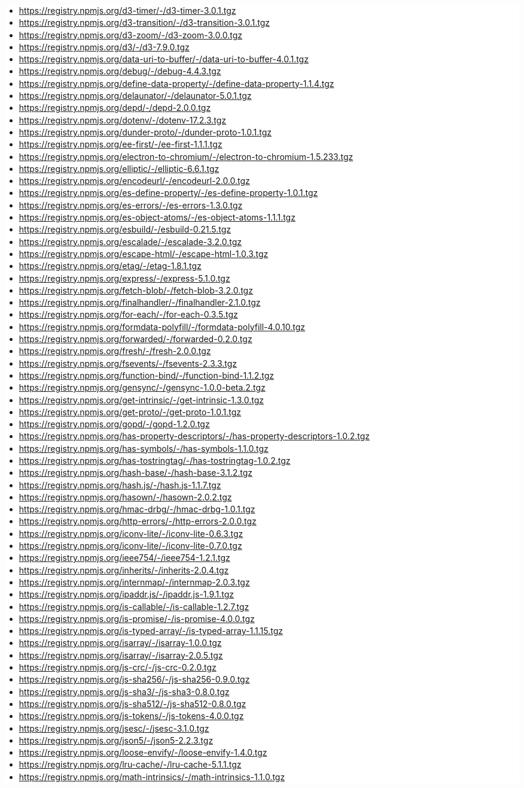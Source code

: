 - https://registry.npmjs.org/d3-timer/-/d3-timer-3.0.1.tgz
- https://registry.npmjs.org/d3-transition/-/d3-transition-3.0.1.tgz
- https://registry.npmjs.org/d3-zoom/-/d3-zoom-3.0.0.tgz
- https://registry.npmjs.org/d3/-/d3-7.9.0.tgz
- https://registry.npmjs.org/data-uri-to-buffer/-/data-uri-to-buffer-4.0.1.tgz
- https://registry.npmjs.org/debug/-/debug-4.4.3.tgz
- https://registry.npmjs.org/define-data-property/-/define-data-property-1.1.4.tgz
- https://registry.npmjs.org/delaunator/-/delaunator-5.0.1.tgz
- https://registry.npmjs.org/depd/-/depd-2.0.0.tgz
- https://registry.npmjs.org/dotenv/-/dotenv-17.2.3.tgz
- https://registry.npmjs.org/dunder-proto/-/dunder-proto-1.0.1.tgz
- https://registry.npmjs.org/ee-first/-/ee-first-1.1.1.tgz
- https://registry.npmjs.org/electron-to-chromium/-/electron-to-chromium-1.5.233.tgz
- https://registry.npmjs.org/elliptic/-/elliptic-6.6.1.tgz
- https://registry.npmjs.org/encodeurl/-/encodeurl-2.0.0.tgz
- https://registry.npmjs.org/es-define-property/-/es-define-property-1.0.1.tgz
- https://registry.npmjs.org/es-errors/-/es-errors-1.3.0.tgz
- https://registry.npmjs.org/es-object-atoms/-/es-object-atoms-1.1.1.tgz
- https://registry.npmjs.org/esbuild/-/esbuild-0.21.5.tgz
- https://registry.npmjs.org/escalade/-/escalade-3.2.0.tgz
- https://registry.npmjs.org/escape-html/-/escape-html-1.0.3.tgz
- https://registry.npmjs.org/etag/-/etag-1.8.1.tgz
- https://registry.npmjs.org/express/-/express-5.1.0.tgz
- https://registry.npmjs.org/fetch-blob/-/fetch-blob-3.2.0.tgz
- https://registry.npmjs.org/finalhandler/-/finalhandler-2.1.0.tgz
- https://registry.npmjs.org/for-each/-/for-each-0.3.5.tgz
- https://registry.npmjs.org/formdata-polyfill/-/formdata-polyfill-4.0.10.tgz
- https://registry.npmjs.org/forwarded/-/forwarded-0.2.0.tgz
- https://registry.npmjs.org/fresh/-/fresh-2.0.0.tgz
- https://registry.npmjs.org/fsevents/-/fsevents-2.3.3.tgz
- https://registry.npmjs.org/function-bind/-/function-bind-1.1.2.tgz
- https://registry.npmjs.org/gensync/-/gensync-1.0.0-beta.2.tgz
- https://registry.npmjs.org/get-intrinsic/-/get-intrinsic-1.3.0.tgz
- https://registry.npmjs.org/get-proto/-/get-proto-1.0.1.tgz
- https://registry.npmjs.org/gopd/-/gopd-1.2.0.tgz
- https://registry.npmjs.org/has-property-descriptors/-/has-property-descriptors-1.0.2.tgz
- https://registry.npmjs.org/has-symbols/-/has-symbols-1.1.0.tgz
- https://registry.npmjs.org/has-tostringtag/-/has-tostringtag-1.0.2.tgz
- https://registry.npmjs.org/hash-base/-/hash-base-3.1.2.tgz
- https://registry.npmjs.org/hash.js/-/hash.js-1.1.7.tgz
- https://registry.npmjs.org/hasown/-/hasown-2.0.2.tgz
- https://registry.npmjs.org/hmac-drbg/-/hmac-drbg-1.0.1.tgz
- https://registry.npmjs.org/http-errors/-/http-errors-2.0.0.tgz
- https://registry.npmjs.org/iconv-lite/-/iconv-lite-0.6.3.tgz
- https://registry.npmjs.org/iconv-lite/-/iconv-lite-0.7.0.tgz
- https://registry.npmjs.org/ieee754/-/ieee754-1.2.1.tgz
- https://registry.npmjs.org/inherits/-/inherits-2.0.4.tgz
- https://registry.npmjs.org/internmap/-/internmap-2.0.3.tgz
- https://registry.npmjs.org/ipaddr.js/-/ipaddr.js-1.9.1.tgz
- https://registry.npmjs.org/is-callable/-/is-callable-1.2.7.tgz
- https://registry.npmjs.org/is-promise/-/is-promise-4.0.0.tgz
- https://registry.npmjs.org/is-typed-array/-/is-typed-array-1.1.15.tgz
- https://registry.npmjs.org/isarray/-/isarray-1.0.0.tgz
- https://registry.npmjs.org/isarray/-/isarray-2.0.5.tgz
- https://registry.npmjs.org/js-crc/-/js-crc-0.2.0.tgz
- https://registry.npmjs.org/js-sha256/-/js-sha256-0.9.0.tgz
- https://registry.npmjs.org/js-sha3/-/js-sha3-0.8.0.tgz
- https://registry.npmjs.org/js-sha512/-/js-sha512-0.8.0.tgz
- https://registry.npmjs.org/js-tokens/-/js-tokens-4.0.0.tgz
- https://registry.npmjs.org/jsesc/-/jsesc-3.1.0.tgz
- https://registry.npmjs.org/json5/-/json5-2.2.3.tgz
- https://registry.npmjs.org/loose-envify/-/loose-envify-1.4.0.tgz
- https://registry.npmjs.org/lru-cache/-/lru-cache-5.1.1.tgz
- https://registry.npmjs.org/math-intrinsics/-/math-intrinsics-1.1.0.tgz